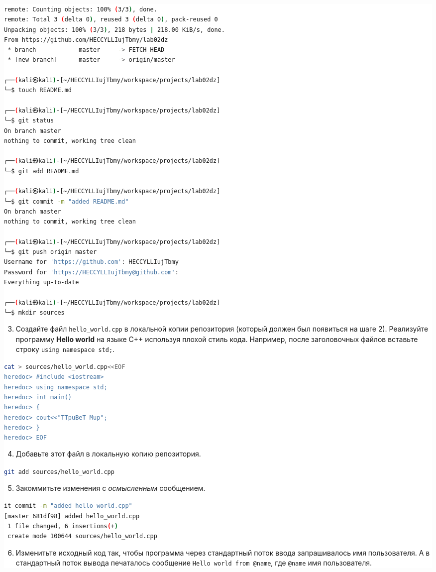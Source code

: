 ```sh
remote: Counting objects: 100% (3/3), done.
remote: Total 3 (delta 0), reused 3 (delta 0), pack-reused 0
Unpacking objects: 100% (3/3), 218 bytes | 218.00 KiB/s, done.
From https://github.com/HECCYLLIujTbmy/lab02dz
 * branch            master     -> FETCH_HEAD
 * [new branch]      master     -> origin/master
                                                                                                                                                    
┌──(kali㉿kali)-[~/HECCYLLIujTbmy/workspace/projects/lab02dz]
└─$ touch README.md
                                                                                                                                                    
┌──(kali㉿kali)-[~/HECCYLLIujTbmy/workspace/projects/lab02dz]
└─$ git status
On branch master
nothing to commit, working tree clean
                                                                                                                                                    
┌──(kali㉿kali)-[~/HECCYLLIujTbmy/workspace/projects/lab02dz]
└─$ git add README.md
                                                                                                                                                    
┌──(kali㉿kali)-[~/HECCYLLIujTbmy/workspace/projects/lab02dz]
└─$ git commit -m "added README.md"
On branch master
nothing to commit, working tree clean
                                                                                                                                                    
┌──(kali㉿kali)-[~/HECCYLLIujTbmy/workspace/projects/lab02dz]
└─$ git push origin master         
Username for 'https://github.com': HECCYLLIujTbmy
Password for 'https://HECCYLLIujTbmy@github.com': 
Everything up-to-date
                                                                                                                                                    
┌──(kali㉿kali)-[~/HECCYLLIujTbmy/workspace/projects/lab02dz]
└─$ mkdir sources
```

3. Создайте файл `hello_world.cpp` в локальной копии репозитория (который должен был появиться на шаге 2). Реализуйте программу **Hello world** на языке C++ используя плохой стиль кода. Например, после заголовочных файлов вставьте строку `using namespace std;`.

```sh
cat > sources/hello_world.cpp<<EOF 
heredoc> #include <iostream>
heredoc> using namespace std;
heredoc> int main()
heredoc> {
heredoc> cout<<"TTpuBeT Mup";     
heredoc> }
heredoc> EOF  
```
4. Добавьте этот файл в локальную копию репозитория.
```sh
git add sources/hello_world.cpp
```
5. Закоммитьте изменения с *осмысленным* сообщением.
```sh
it commit -m "added hello_world.cpp"
[master 681df98] added hello_world.cpp
 1 file changed, 6 insertions(+)
 create mode 100644 sources/hello_world.cpp
 ```
6. Изменитьте исходный код так, чтобы программа через стандартный поток ввода запрашивалось имя пользователя. А в стандартный поток вывода печаталось сообщение `Hello world from @name`, где `@name` имя пользователя.

